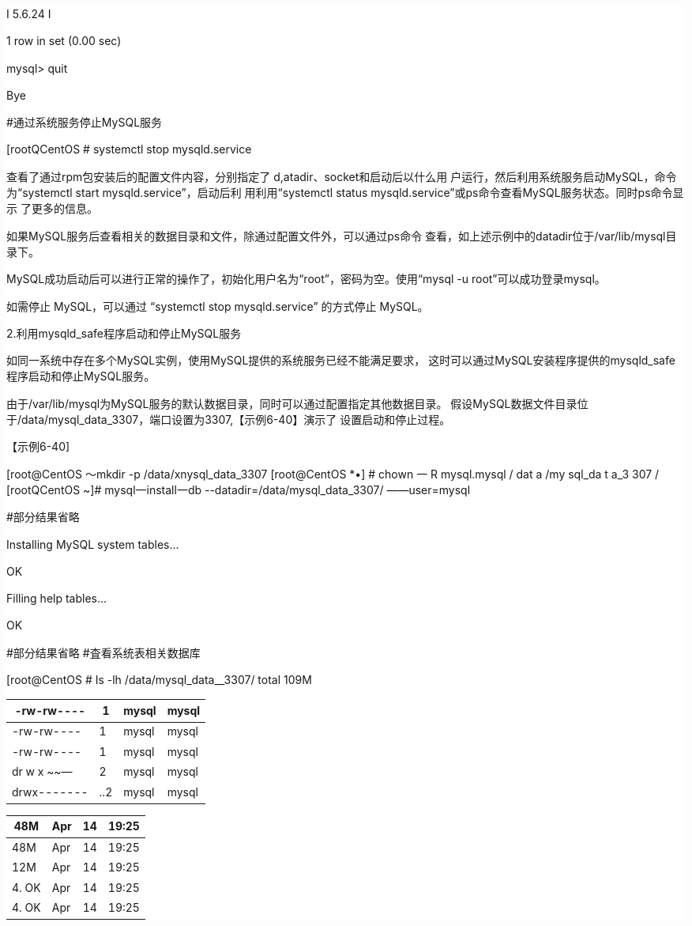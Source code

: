 I 5.6.24 I

1 row in set (0.00 sec)

mysql> quit

Bye

\#通过系统服务停止MySQL服务

[rootQCentOS    # systemctl stop mysqld.service

查看了通过rpm包安装后的配置文件内容，分别指定了 d,atadir、socket和启动后以什么用 户运行，然后利用系统服务启动MySQL，命令为“systemctl start mysqld.service”，启动后利 用利用“systemctl status mysqld.service”或ps命令查看MySQL服务状态。同时ps命令显示 了更多的信息。

如果MySQL服务后查看相关的数据目录和文件，除通过配置文件外，可以通过ps命令 查看，如上述示例中的datadir位于/var/lib/mysql目录下。

MySQL成功启动后可以进行正常的操作了，初始化用户名为“root”，密码为空。使用“mysql -u root”可以成功登录mysql。

如需停止 MySQL，可以通过 “systemctl stop mysqld.service” 的方式停止 MySQL。

2.利用mysqld_safe程序启动和停止MySQL服务

如同一系统中存在多个MySQL实例，使用MySQL提供的系统服务已经不能满足要求， 这时可以通过MySQL安装程序提供的mysqld_safe程序启动和停止MySQL服务。

由于/var/lib/mysql为MySQL服务的默认数据目录，同时可以通过配置指定其他数据目录。 假设MySQL数据文件目录位于/data/mysql_data_3307，端口设置为3307,【示例6-40】演示了 设置启动和停止过程。

【示例6-40]

[root@CentOS 〜mkdir -p /data/xnysql_data_3307 [root@CentOS *•] # chown 一 R mysql.mysql / dat a /my sql_da t a_3 307 / [rootQCentOS ~]# mysql一install一db --datadir=/data/mysql_data_3307/ ——user=mysql

\#部分结果省略

Installing MySQL system tables...

OK

Filling help tables...

OK

\#部分结果省略 #査看系统表相关数据库

[root@CentOS # Is -lh /data/mysql_data__3307/ total 109M

| -rw-rw----  | 1    | mysql | mysql |
| ----------- | ---- | ----- | ----- |
| -rw-rw----  | 1    | mysql | mysql |
| -rw-rw----  | 1    | mysql | mysql |
| dr w x ~~—  | 2    | mysql | mysql |
| drwx------- | ..2  | mysql | mysql |



| 48M   | Apr  | 14   | 19:25 |
| ----- | ---- | ---- | ----- |
| 48M   | Apr  | 14   | 19:25 |
| 12M   | Apr  | 14   | 19:25 |
| 4. OK | Apr  | 14   | 19:25 |
| 4. OK | Apr  | 14   | 19:25 |
